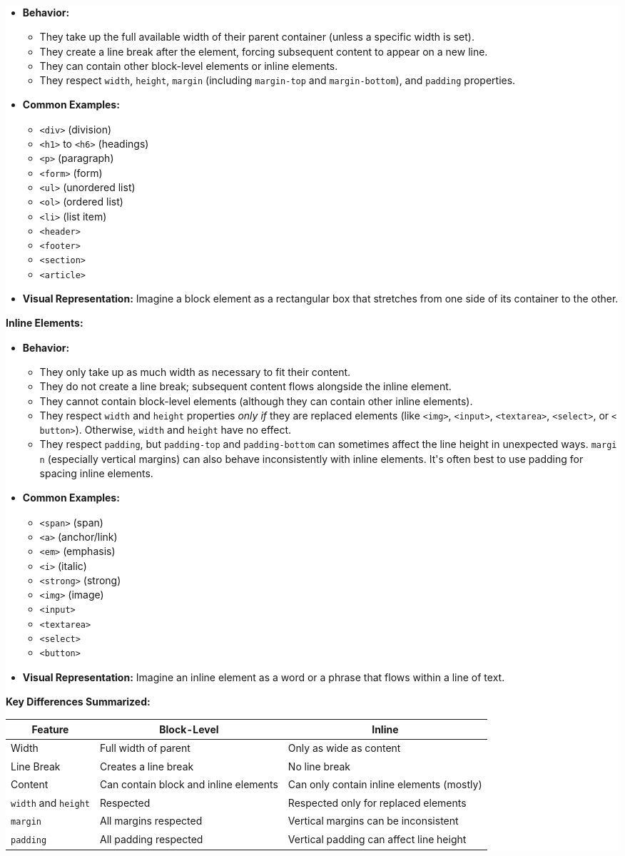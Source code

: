 * **Behavior:**
    * They take up the full available width of their parent container (unless a specific width is set).
    * They create a line break after the element, forcing subsequent content to appear on a new line.
    * They can contain other block-level elements or inline elements.
    * They respect `width`, `height`, `margin` (including `margin-top` and `margin-bottom`), and `padding` properties.

* **Common Examples:**
    * `<div>` (division)
    * `<h1>` to `<h6>` (headings)
    * `<p>` (paragraph)
    * `<form>` (form)
    * `<ul>` (unordered list)
    * `<ol>` (ordered list)
    * `<li>` (list item)
    * `<header>`
    * `<footer>`
    * `<section>`
    * `<article>`

* **Visual Representation:**  Imagine a block element as a rectangular box that stretches from one side of its container to the other.

**Inline Elements:**

* **Behavior:**
    * They only take up as much width as necessary to fit their content.
    * They do not create a line break; subsequent content flows alongside the inline element.
    * They cannot contain block-level elements (although they can contain other inline elements).
    * They respect `width` and `height` properties *only if* they are replaced elements (like `<img>`, `<input>`, `<textarea>`, `<select>`, or `<button>`). Otherwise, `width` and `height` have no effect.
    * They respect `padding`, but `padding-top` and `padding-bottom` can sometimes affect the line height in unexpected ways. `margin` (especially vertical margins) can also behave inconsistently with inline elements.  It's often best to use padding for spacing inline elements.

* **Common Examples:**
    * `<span>` (span)
    * `<a>` (anchor/link)
    * `<em>` (emphasis)
    * `<i>` (italic)
    * `<strong>` (strong)
    * `<img>` (image)
    * `<input>`
    * `<textarea>`
    * `<select>`
    * `<button>`

* **Visual Representation:** Imagine an inline element as a word or a phrase that flows within a line of text.

**Key Differences Summarized:**

| Feature | Block-Level | Inline |
|---|---|---|
| Width | Full width of parent | Only as wide as content |
| Line Break | Creates a line break | No line break |
| Content | Can contain block and inline elements | Can only contain inline elements (mostly) |
| `width` and `height` | Respected | Respected only for replaced elements |
| `margin` | All margins respected | Vertical margins can be inconsistent |
| `padding` | All padding respected | Vertical padding can affect line height |
